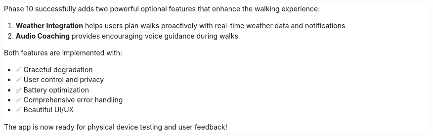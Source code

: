 Phase 10 successfully adds two powerful optional features that enhance the walking experience:

1. **Weather Integration** helps users plan walks proactively with real-time weather data and notifications
2. **Audio Coaching** provides encouraging voice guidance during walks

Both features are implemented with:
- ✅ Graceful degradation
- ✅ User control and privacy
- ✅ Battery optimization
- ✅ Comprehensive error handling
- ✅ Beautiful UI/UX

The app is now ready for physical device testing and user feedback!

